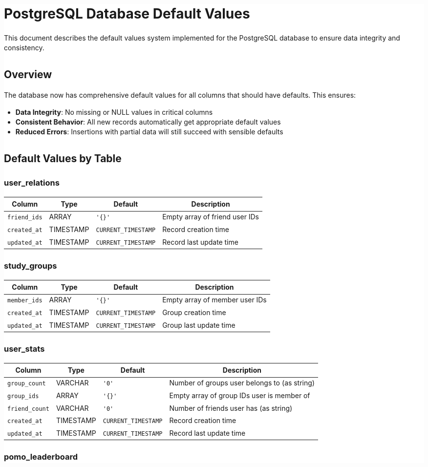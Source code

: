 # PostgreSQL Database Default Values

This document describes the default values system implemented for the PostgreSQL database to ensure data integrity and consistency.

## Overview

The database now has comprehensive default values for all columns that should have defaults. This ensures:

- **Data Integrity**: No missing or NULL values in critical columns
- **Consistent Behavior**: All new records automatically get appropriate default values
- **Reduced Errors**: Insertions with partial data will still succeed with sensible defaults

## Default Values by Table

### user_relations

| Column       | Type      | Default             | Description                    |
| ------------ | --------- | ------------------- | ------------------------------ |
| `friend_ids` | ARRAY     | `'{}'`              | Empty array of friend user IDs |
| `created_at` | TIMESTAMP | `CURRENT_TIMESTAMP` | Record creation time           |
| `updated_at` | TIMESTAMP | `CURRENT_TIMESTAMP` | Record last update time        |

### study_groups

| Column       | Type      | Default             | Description                    |
| ------------ | --------- | ------------------- | ------------------------------ |
| `member_ids` | ARRAY     | `'{}'`              | Empty array of member user IDs |
| `created_at` | TIMESTAMP | `CURRENT_TIMESTAMP` | Group creation time            |
| `updated_at` | TIMESTAMP | `CURRENT_TIMESTAMP` | Group last update time         |

### user_stats

| Column         | Type      | Default             | Description                                  |
| -------------- | --------- | ------------------- | -------------------------------------------- |
| `group_count`  | VARCHAR   | `'0'`               | Number of groups user belongs to (as string) |
| `group_ids`    | ARRAY     | `'{}'`              | Empty array of group IDs user is member of   |
| `friend_count` | VARCHAR   | `'0'`               | Number of friends user has (as string)       |
| `created_at`   | TIMESTAMP | `CURRENT_TIMESTAMP` | Record creation time                         |
| `updated_at`   | TIMESTAMP | `CURRENT_TIMESTAMP` | Record last update time                      |

### pomo_leaderboard
